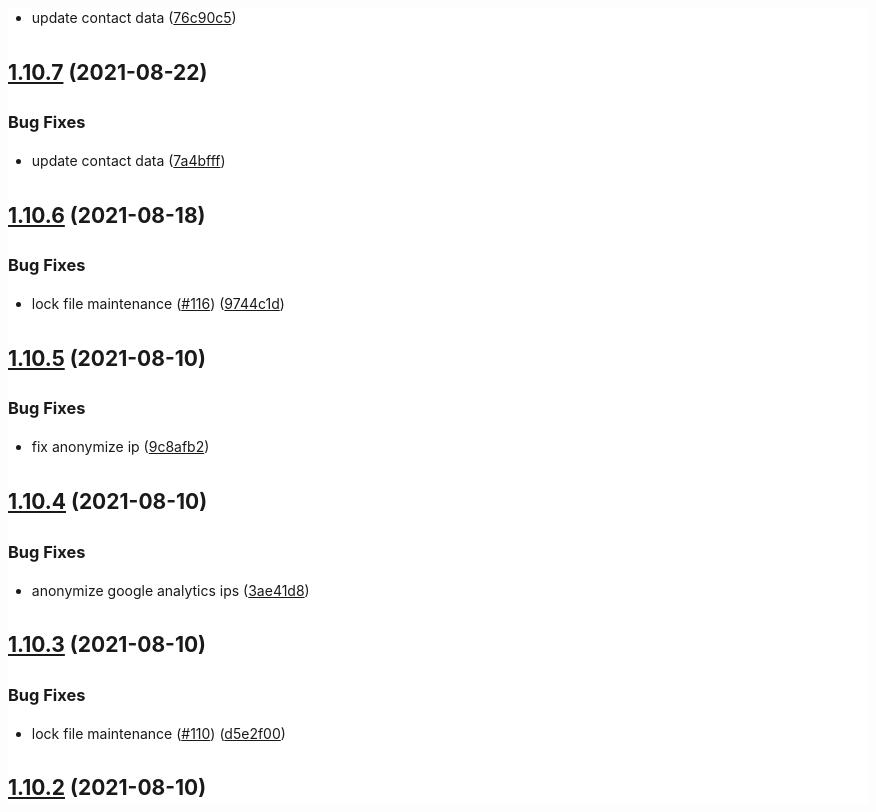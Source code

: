 * update contact data ([76c90c5](https://github.com/dword-design/sebastianlandwehr.com/commit/76c90c5375e81df51b26bdbd9b851f846fae0781))

## [1.10.7](https://github.com/dword-design/sebastianlandwehr.com/compare/v1.10.6...v1.10.7) (2021-08-22)


### Bug Fixes

* update contact data ([7a4bfff](https://github.com/dword-design/sebastianlandwehr.com/commit/7a4bfff7c0bcdcea0bb4c4f2a9730cc97492de9b))

## [1.10.6](https://github.com/dword-design/sebastianlandwehr.com/compare/v1.10.5...v1.10.6) (2021-08-18)


### Bug Fixes

* lock file maintenance ([#116](https://github.com/dword-design/sebastianlandwehr.com/issues/116)) ([9744c1d](https://github.com/dword-design/sebastianlandwehr.com/commit/9744c1d11efa470b487ca2c82a82a225b80f84d1))

## [1.10.5](https://github.com/dword-design/sebastianlandwehr.com/compare/v1.10.4...v1.10.5) (2021-08-10)


### Bug Fixes

* fix anonymize ip ([9c8afb2](https://github.com/dword-design/sebastianlandwehr.com/commit/9c8afb2649cdb4df9ec428d55756266e5d8765d8))

## [1.10.4](https://github.com/dword-design/sebastianlandwehr.com/compare/v1.10.3...v1.10.4) (2021-08-10)


### Bug Fixes

* anonymize google analytics ips ([3ae41d8](https://github.com/dword-design/sebastianlandwehr.com/commit/3ae41d8e127c3153a1f5c498eaadff3bd12fbed1))

## [1.10.3](https://github.com/dword-design/sebastianlandwehr.com/compare/v1.10.2...v1.10.3) (2021-08-10)


### Bug Fixes

* lock file maintenance ([#110](https://github.com/dword-design/sebastianlandwehr.com/issues/110)) ([d5e2f00](https://github.com/dword-design/sebastianlandwehr.com/commit/d5e2f00fc98e9c1d74b3fd5bfbfae51f6cd11c02))

## [1.10.2](https://github.com/dword-design/sebastianlandwehr.com/compare/v1.10.1...v1.10.2) (2021-08-10)
